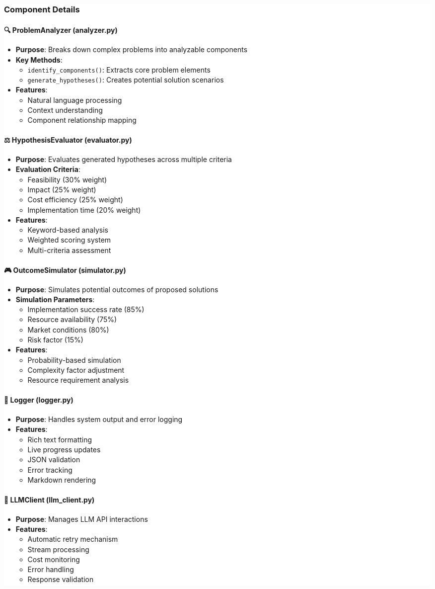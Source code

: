 ### Component Details

#### 🔍 ProblemAnalyzer (analyzer.py)

- **Purpose**: Breaks down complex problems into analyzable components
- **Key Methods**:
  - `identify_components()`: Extracts core problem elements
  - `generate_hypotheses()`: Creates potential solution scenarios
- **Features**:
  - Natural language processing
  - Context understanding
  - Component relationship mapping

#### ⚖️ HypothesisEvaluator (evaluator.py)

- **Purpose**: Evaluates generated hypotheses across multiple criteria
- **Evaluation Criteria**:
  - Feasibility (30% weight)
  - Impact (25% weight)
  - Cost efficiency (25% weight)
  - Implementation time (20% weight)
- **Features**:
  - Keyword-based analysis
  - Weighted scoring system
  - Multi-criteria assessment

#### 🎮 OutcomeSimulator (simulator.py)

- **Purpose**: Simulates potential outcomes of proposed solutions
- **Simulation Parameters**:
  - Implementation success rate (85%)
  - Resource availability (75%)
  - Market conditions (80%)
  - Risk factor (15%)
- **Features**:
  - Probability-based simulation
  - Complexity factor adjustment
  - Resource requirement analysis

#### 📝 Logger (logger.py)

- **Purpose**: Handles system output and error logging
- **Features**:
  - Rich text formatting
  - Live progress updates
  - JSON validation
  - Error tracking
  - Markdown rendering

#### 🤖 LLMClient (llm_client.py)

- **Purpose**: Manages LLM API interactions
- **Features**:
  - Automatic retry mechanism
  - Stream processing
  - Cost monitoring
  - Error handling
  - Response validation
